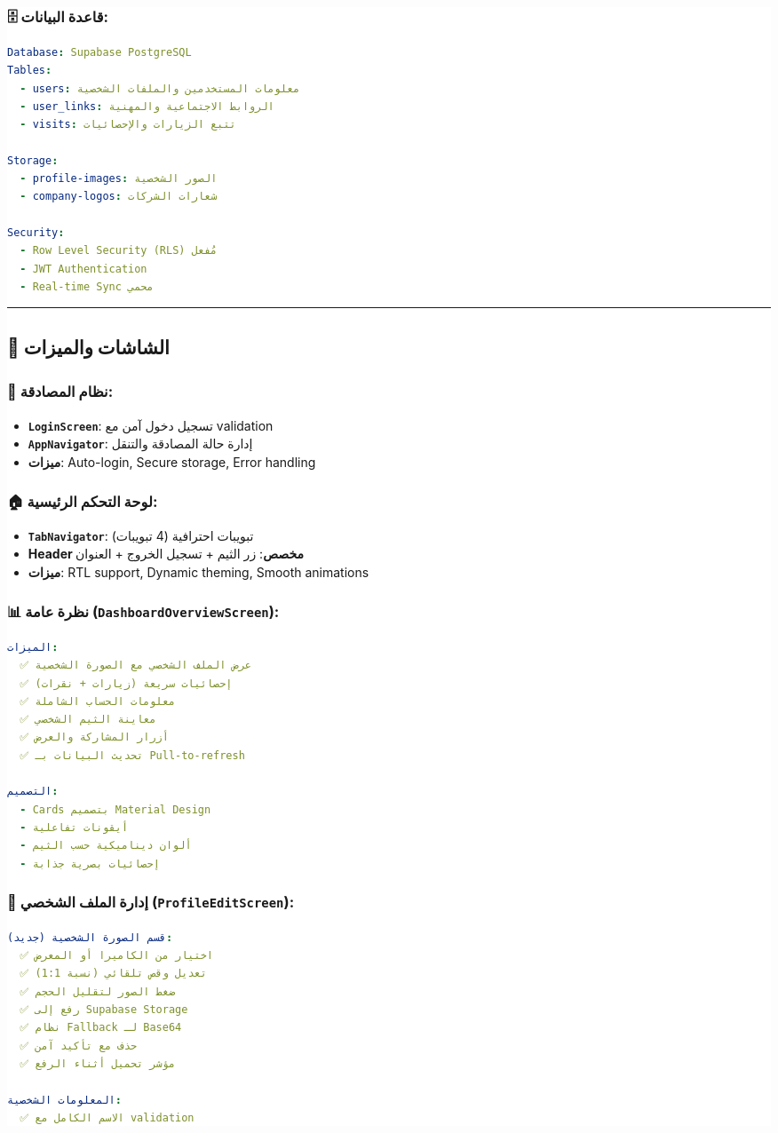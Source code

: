 ### 🗄️ **قاعدة البيانات**:
```yaml
Database: Supabase PostgreSQL
Tables:
  - users: معلومات المستخدمين والملفات الشخصية
  - user_links: الروابط الاجتماعية والمهنية
  - visits: تتبع الزيارات والإحصائيات
  
Storage:
  - profile-images: الصور الشخصية
  - company-logos: شعارات الشركات

Security:
  - Row Level Security (RLS) مُفعل
  - JWT Authentication
  - Real-time Sync محمي
```

---

## 📱 الشاشات والميزات

### 🔐 **نظام المصادقة**:
- **`LoginScreen`**: تسجيل دخول آمن مع validation
- **`AppNavigator`**: إدارة حالة المصادقة والتنقل
- **ميزات**: Auto-login, Secure storage, Error handling

### 🏠 **لوحة التحكم الرئيسية**:
- **`TabNavigator`**: تبويبات احترافية (4 تبويبات)
- **Header مخصص**: زر الثيم + تسجيل الخروج + العنوان
- **ميزات**: RTL support, Dynamic theming, Smooth animations

### 📊 **نظرة عامة** (`DashboardOverviewScreen`):
```yaml
الميزات:
  ✅ عرض الملف الشخصي مع الصورة الشخصية
  ✅ إحصائيات سريعة (زيارات + نقرات)
  ✅ معلومات الحساب الشاملة
  ✅ معاينة الثيم الشخصي
  ✅ أزرار المشاركة والعرض
  ✅ تحديث البيانات بـ Pull-to-refresh

التصميم:
  - Cards بتصميم Material Design
  - أيقونات تفاعلية
  - ألوان ديناميكية حسب الثيم
  - إحصائيات بصرية جذابة
```

### 👤 **إدارة الملف الشخصي** (`ProfileEditScreen`):
```yaml
قسم الصورة الشخصية (جديد):
  ✅ اختيار من الكاميرا أو المعرض
  ✅ تعديل وقص تلقائي (نسبة 1:1)
  ✅ ضغط الصور لتقليل الحجم
  ✅ رفع إلى Supabase Storage
  ✅ نظام Fallback لـ Base64
  ✅ حذف مع تأكيد آمن
  ✅ مؤشر تحميل أثناء الرفع

المعلومات الشخصية:
  ✅ الاسم الكامل مع validation
```